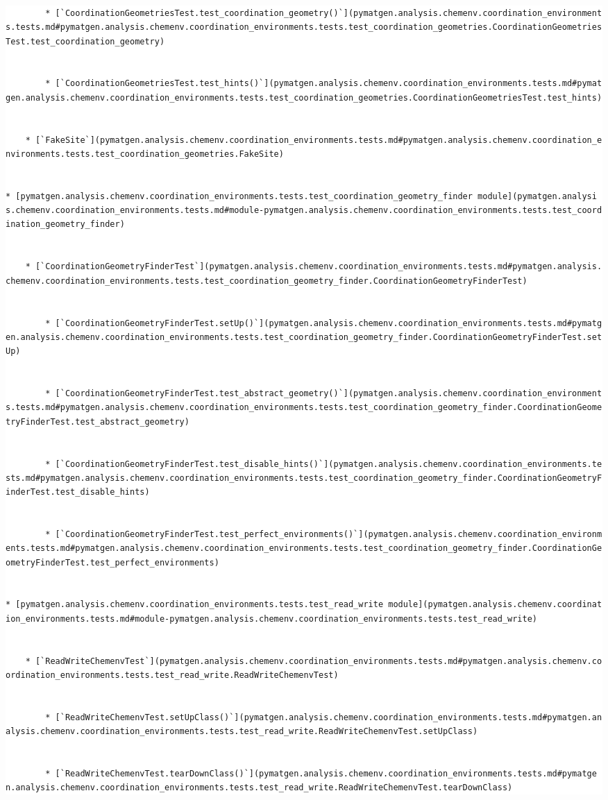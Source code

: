 
            * [`CoordinationGeometriesTest.test_coordination_geometry()`](pymatgen.analysis.chemenv.coordination_environments.tests.md#pymatgen.analysis.chemenv.coordination_environments.tests.test_coordination_geometries.CoordinationGeometriesTest.test_coordination_geometry)


            * [`CoordinationGeometriesTest.test_hints()`](pymatgen.analysis.chemenv.coordination_environments.tests.md#pymatgen.analysis.chemenv.coordination_environments.tests.test_coordination_geometries.CoordinationGeometriesTest.test_hints)


        * [`FakeSite`](pymatgen.analysis.chemenv.coordination_environments.tests.md#pymatgen.analysis.chemenv.coordination_environments.tests.test_coordination_geometries.FakeSite)


    * [pymatgen.analysis.chemenv.coordination_environments.tests.test_coordination_geometry_finder module](pymatgen.analysis.chemenv.coordination_environments.tests.md#module-pymatgen.analysis.chemenv.coordination_environments.tests.test_coordination_geometry_finder)


        * [`CoordinationGeometryFinderTest`](pymatgen.analysis.chemenv.coordination_environments.tests.md#pymatgen.analysis.chemenv.coordination_environments.tests.test_coordination_geometry_finder.CoordinationGeometryFinderTest)


            * [`CoordinationGeometryFinderTest.setUp()`](pymatgen.analysis.chemenv.coordination_environments.tests.md#pymatgen.analysis.chemenv.coordination_environments.tests.test_coordination_geometry_finder.CoordinationGeometryFinderTest.setUp)


            * [`CoordinationGeometryFinderTest.test_abstract_geometry()`](pymatgen.analysis.chemenv.coordination_environments.tests.md#pymatgen.analysis.chemenv.coordination_environments.tests.test_coordination_geometry_finder.CoordinationGeometryFinderTest.test_abstract_geometry)


            * [`CoordinationGeometryFinderTest.test_disable_hints()`](pymatgen.analysis.chemenv.coordination_environments.tests.md#pymatgen.analysis.chemenv.coordination_environments.tests.test_coordination_geometry_finder.CoordinationGeometryFinderTest.test_disable_hints)


            * [`CoordinationGeometryFinderTest.test_perfect_environments()`](pymatgen.analysis.chemenv.coordination_environments.tests.md#pymatgen.analysis.chemenv.coordination_environments.tests.test_coordination_geometry_finder.CoordinationGeometryFinderTest.test_perfect_environments)


    * [pymatgen.analysis.chemenv.coordination_environments.tests.test_read_write module](pymatgen.analysis.chemenv.coordination_environments.tests.md#module-pymatgen.analysis.chemenv.coordination_environments.tests.test_read_write)


        * [`ReadWriteChemenvTest`](pymatgen.analysis.chemenv.coordination_environments.tests.md#pymatgen.analysis.chemenv.coordination_environments.tests.test_read_write.ReadWriteChemenvTest)


            * [`ReadWriteChemenvTest.setUpClass()`](pymatgen.analysis.chemenv.coordination_environments.tests.md#pymatgen.analysis.chemenv.coordination_environments.tests.test_read_write.ReadWriteChemenvTest.setUpClass)


            * [`ReadWriteChemenvTest.tearDownClass()`](pymatgen.analysis.chemenv.coordination_environments.tests.md#pymatgen.analysis.chemenv.coordination_environments.tests.test_read_write.ReadWriteChemenvTest.tearDownClass)
